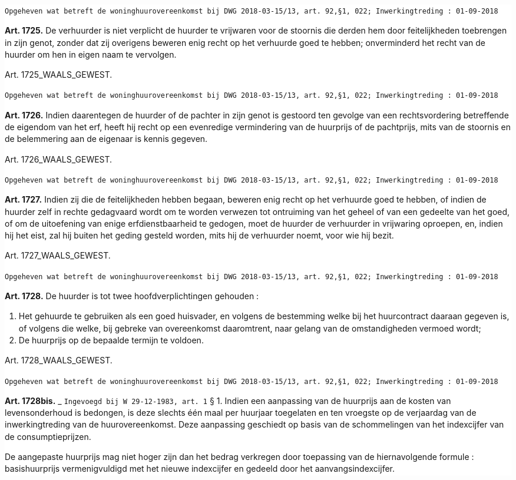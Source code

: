 `Opgeheven wat betreft de woninghuurovereenkomst bij DWG 2018-03-15/13, art. 92,§1, 022; Inwerkingtreding : 01-09-2018` 


**Art. 1725.** De verhuurder is niet verplicht de huurder te vrijwaren voor de stoornis die derden hem door feitelijkheden toebrengen in zijn genot, zonder dat zij overigens beweren enig recht op het verhuurde goed te hebben; onverminderd het recht van de huurder om hen in eigen naam te vervolgen.


Art.  1725_WAALS_GEWEST.

`Opgeheven wat betreft de woninghuurovereenkomst bij DWG 2018-03-15/13, art. 92,§1, 022; Inwerkingtreding : 01-09-2018` 


**Art. 1726.** Indien daarentegen de huurder of de pachter in zijn genot is gestoord ten gevolge van een rechtsvordering betreffende de eigendom van het erf, heeft hij recht op een evenredige vermindering van de huurprijs of de pachtprijs, mits van de stoornis en de belemmering aan de eigenaar is kennis gegeven.


Art.  1726_WAALS_GEWEST.

`Opgeheven wat betreft de woninghuurovereenkomst bij DWG 2018-03-15/13, art. 92,§1, 022; Inwerkingtreding : 01-09-2018` 


**Art. 1727.** Indien zij die de feitelijkheden hebben begaan, beweren enig recht op het verhuurde goed te hebben, of indien de huurder zelf in rechte gedagvaard wordt om te worden verwezen tot ontruiming van het geheel of van een gedeelte van het goed, of om de uitoefening van enige erfdienstbaarheid te gedogen, moet de huurder de verhuurder in vrijwaring oproepen, en, indien hij het eist, zal hij buiten het geding gesteld worden, mits hij de verhuurder noemt, voor wie hij bezit.


Art.  1727_WAALS_GEWEST.

`Opgeheven wat betreft de woninghuurovereenkomst bij DWG 2018-03-15/13, art. 92,§1, 022; Inwerkingtreding : 01-09-2018` 


**Art. 1728.** De huurder is tot twee hoofdverplichtingen gehouden :
 1. Het gehuurde te gebruiken als een goed huisvader, en volgens de bestemming welke bij het huurcontract daaraan gegeven is, of volgens die welke, bij gebreke van overeenkomst daaromtrent, naar gelang van de omstandigheden vermoed wordt;
 2. De huurprijs op de bepaalde termijn te voldoen.


Art.  1728_WAALS_GEWEST.

`Opgeheven wat betreft de woninghuurovereenkomst bij DWG 2018-03-15/13, art. 92,§1, 022; Inwerkingtreding : 01-09-2018` 


**Art. 1728bis.** _ `Ingevoegd bij W 29-12-1983, art. 1` § 1. Indien een aanpassing van de huurprijs aan de kosten van levensonderhoud is bedongen, is deze slechts één maal per huurjaar toegelaten en ten vroegste op de verjaardag van de inwerkingtreding van de huurovereenkomst. Deze aanpassing geschiedt op basis van de schommelingen van het indexcijfer van de consumptieprijzen.

De aangepaste huurprijs mag niet hoger zijn dan het bedrag verkregen door toepassing van de hiernavolgende formule : basishuurprijs vermenigvuldigd met het nieuwe indexcijfer en gedeeld door het aanvangsindexcijfer.
